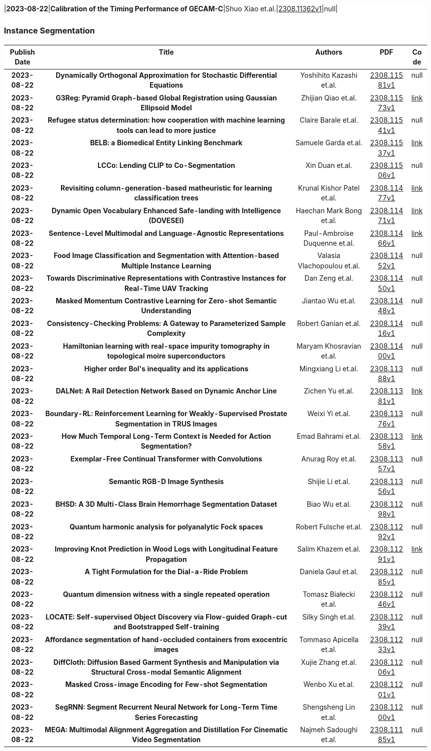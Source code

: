 |**2023-08-22**|**Calibration of the Timing Performance of GECAM-C**|Shuo Xiao et.al.|[2308.11362v1](http://arxiv.org/abs/2308.11362v1)|null|

### Instance Segmentation
|Publish Date|Title|Authors|PDF|Code|
| :---: | :---: | :---: | :---: | :---: |
|**2023-08-22**|**Dynamically Orthogonal Approximation for Stochastic Differential Equations**|Yoshihito Kazashi et.al.|[2308.11581v1](http://arxiv.org/abs/2308.11581v1)|null|
|**2023-08-22**|**G3Reg: Pyramid Graph-based Global Registration using Gaussian Ellipsoid Model**|Zhijian Qiao et.al.|[2308.11573v1](http://arxiv.org/abs/2308.11573v1)|[link](https://github.com/hkust-aerial-robotics/g3reg)|
|**2023-08-22**|**Refugee status determination: how cooperation with machine learning tools can lead to more justice**|Claire Barale et.al.|[2308.11541v1](http://arxiv.org/abs/2308.11541v1)|null|
|**2023-08-22**|**BELB: a Biomedical Entity Linking Benchmark**|Samuele Garda et.al.|[2308.11537v1](http://arxiv.org/abs/2308.11537v1)|[link](https://github.com/sg-wbi/belb-exp)|
|**2023-08-22**|**LCCo: Lending CLIP to Co-Segmentation**|Xin Duan et.al.|[2308.11506v1](http://arxiv.org/abs/2308.11506v1)|null|
|**2023-08-22**|**Revisiting column-generation-based matheuristic for learning classification trees**|Krunal Kishor Patel et.al.|[2308.11477v1](http://arxiv.org/abs/2308.11477v1)|[link](https://github.com/krooonal/col_gen_estimator)|
|**2023-08-22**|**Dynamic Open Vocabulary Enhanced Safe-landing with Intelligence (DOVESEI)**|Haechan Mark Bong et.al.|[2308.11471v1](http://arxiv.org/abs/2308.11471v1)|[link](https://github.com/mistlab/dovesei)|
|**2023-08-22**|**Sentence-Level Multimodal and Language-Agnostic Representations**|Paul-Ambroise Duquenne et.al.|[2308.11466v1](http://arxiv.org/abs/2308.11466v1)|[link](https://github.com/facebookresearch/sonar)|
|**2023-08-22**|**Food Image Classification and Segmentation with Attention-based Multiple Instance Learning**|Valasia Vlachopoulou et.al.|[2308.11452v1](http://arxiv.org/abs/2308.11452v1)|null|
|**2023-08-22**|**Towards Discriminative Representations with Contrastive Instances for Real-Time UAV Tracking**|Dan Zeng et.al.|[2308.11450v1](http://arxiv.org/abs/2308.11450v1)|null|
|**2023-08-22**|**Masked Momentum Contrastive Learning for Zero-shot Semantic Understanding**|Jiantao Wu et.al.|[2308.11448v1](http://arxiv.org/abs/2308.11448v1)|null|
|**2023-08-22**|**Consistency-Checking Problems: A Gateway to Parameterized Sample Complexity**|Robert Ganian et.al.|[2308.11416v1](http://arxiv.org/abs/2308.11416v1)|null|
|**2023-08-22**|**Hamiltonian learning with real-space impurity tomography in topological moire superconductors**|Maryam Khosravian et.al.|[2308.11400v1](http://arxiv.org/abs/2308.11400v1)|null|
|**2023-08-22**|**Higher order Bol's inequality and its applications**|Mingxiang Li et.al.|[2308.11388v1](http://arxiv.org/abs/2308.11388v1)|null|
|**2023-08-22**|**DALNet: A Rail Detection Network Based on Dynamic Anchor Line**|Zichen Yu et.al.|[2308.11381v1](http://arxiv.org/abs/2308.11381v1)|[link](https://github.com/yzichen/mmlanedet)|
|**2023-08-22**|**Boundary-RL: Reinforcement Learning for Weakly-Supervised Prostate Segmentation in TRUS Images**|Weixi Yi et.al.|[2308.11376v1](http://arxiv.org/abs/2308.11376v1)|null|
|**2023-08-22**|**How Much Temporal Long-Term Context is Needed for Action Segmentation?**|Emad Bahrami et.al.|[2308.11358v1](http://arxiv.org/abs/2308.11358v1)|[link](https://github.com/ltcontext/ltcontext)|
|**2023-08-22**|**Exemplar-Free Continual Transformer with Convolutions**|Anurag Roy et.al.|[2308.11357v1](http://arxiv.org/abs/2308.11357v1)|null|
|**2023-08-22**|**Semantic RGB-D Image Synthesis**|Shijie Li et.al.|[2308.11356v1](http://arxiv.org/abs/2308.11356v1)|null|
|**2023-08-22**|**BHSD: A 3D Multi-Class Brain Hemorrhage Segmentation Dataset**|Biao Wu et.al.|[2308.11298v1](http://arxiv.org/abs/2308.11298v1)|null|
|**2023-08-22**|**Quantum harmonic analysis for polyanalytic Fock spaces**|Robert Fulsche et.al.|[2308.11292v1](http://arxiv.org/abs/2308.11292v1)|null|
|**2023-08-22**|**Improving Knot Prediction in Wood Logs with Longitudinal Feature Propagation**|Salim Khazem et.al.|[2308.11291v1](http://arxiv.org/abs/2308.11291v1)|[link](https://github.com/jeremyfix/icvs2023)|
|**2023-08-22**|**A Tight Formulation for the Dial-a-Ride Problem**|Daniela Gaul et.al.|[2308.11285v1](http://arxiv.org/abs/2308.11285v1)|null|
|**2023-08-22**|**Quantum dimension witness with a single repeated operation**|Tomasz Białecki et.al.|[2308.11246v1](http://arxiv.org/abs/2308.11246v1)|null|
|**2023-08-22**|**LOCATE: Self-supervised Object Discovery via Flow-guided Graph-cut and Bootstrapped Self-training**|Silky Singh et.al.|[2308.11239v1](http://arxiv.org/abs/2308.11239v1)|null|
|**2023-08-22**|**Affordance segmentation of hand-occluded containers from exocentric images**|Tommaso Apicella et.al.|[2308.11233v1](http://arxiv.org/abs/2308.11233v1)|null|
|**2023-08-22**|**DiffCloth: Diffusion Based Garment Synthesis and Manipulation via Structural Cross-modal Semantic Alignment**|Xujie Zhang et.al.|[2308.11206v1](http://arxiv.org/abs/2308.11206v1)|null|
|**2023-08-22**|**Masked Cross-image Encoding for Few-shot Segmentation**|Wenbo Xu et.al.|[2308.11201v1](http://arxiv.org/abs/2308.11201v1)|null|
|**2023-08-22**|**SegRNN: Segment Recurrent Neural Network for Long-Term Time Series Forecasting**|Shengsheng Lin et.al.|[2308.11200v1](http://arxiv.org/abs/2308.11200v1)|null|
|**2023-08-22**|**MEGA: Multimodal Alignment Aggregation and Distillation For Cinematic Video Segmentation**|Najmeh Sadoughi et.al.|[2308.11185v1](http://arxiv.org/abs/2308.11185v1)|null|
